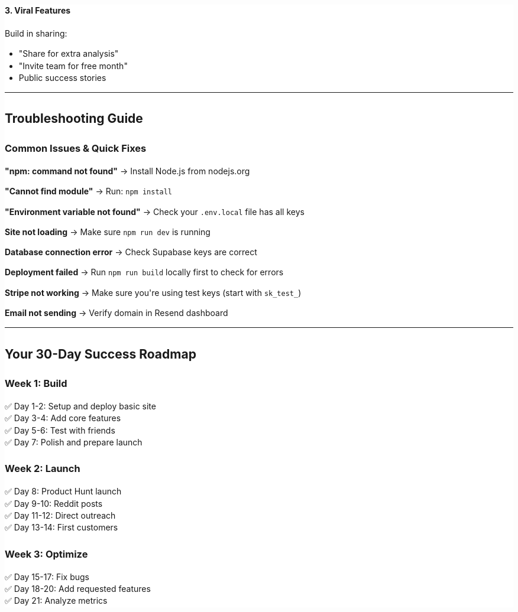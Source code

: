 #### 3. Viral Features
Build in sharing:
- "Share for extra analysis"
- "Invite team for free month"
- Public success stories

---

## Troubleshooting Guide

### Common Issues & Quick Fixes

**"npm: command not found"**
→ Install Node.js from nodejs.org

**"Cannot find module"**
→ Run: `npm install`

**"Environment variable not found"**
→ Check your `.env.local` file has all keys

**Site not loading**
→ Make sure `npm run dev` is running

**Database connection error**
→ Check Supabase keys are correct

**Deployment failed**
→ Run `npm run build` locally first to check for errors

**Stripe not working**
→ Make sure you're using test keys (start with `sk_test_`)

**Email not sending**
→ Verify domain in Resend dashboard

---

## Your 30-Day Success Roadmap

### Week 1: Build
✅ Day 1-2: Setup and deploy basic site  
✅ Day 3-4: Add core features  
✅ Day 5-6: Test with friends  
✅ Day 7: Polish and prepare launch  

### Week 2: Launch
✅ Day 8: Product Hunt launch  
✅ Day 9-10: Reddit posts  
✅ Day 11-12: Direct outreach  
✅ Day 13-14: First customers  

### Week 3: Optimize
✅ Day 15-17: Fix bugs  
✅ Day 18-20: Add requested features  
✅ Day 21: Analyze metrics  

